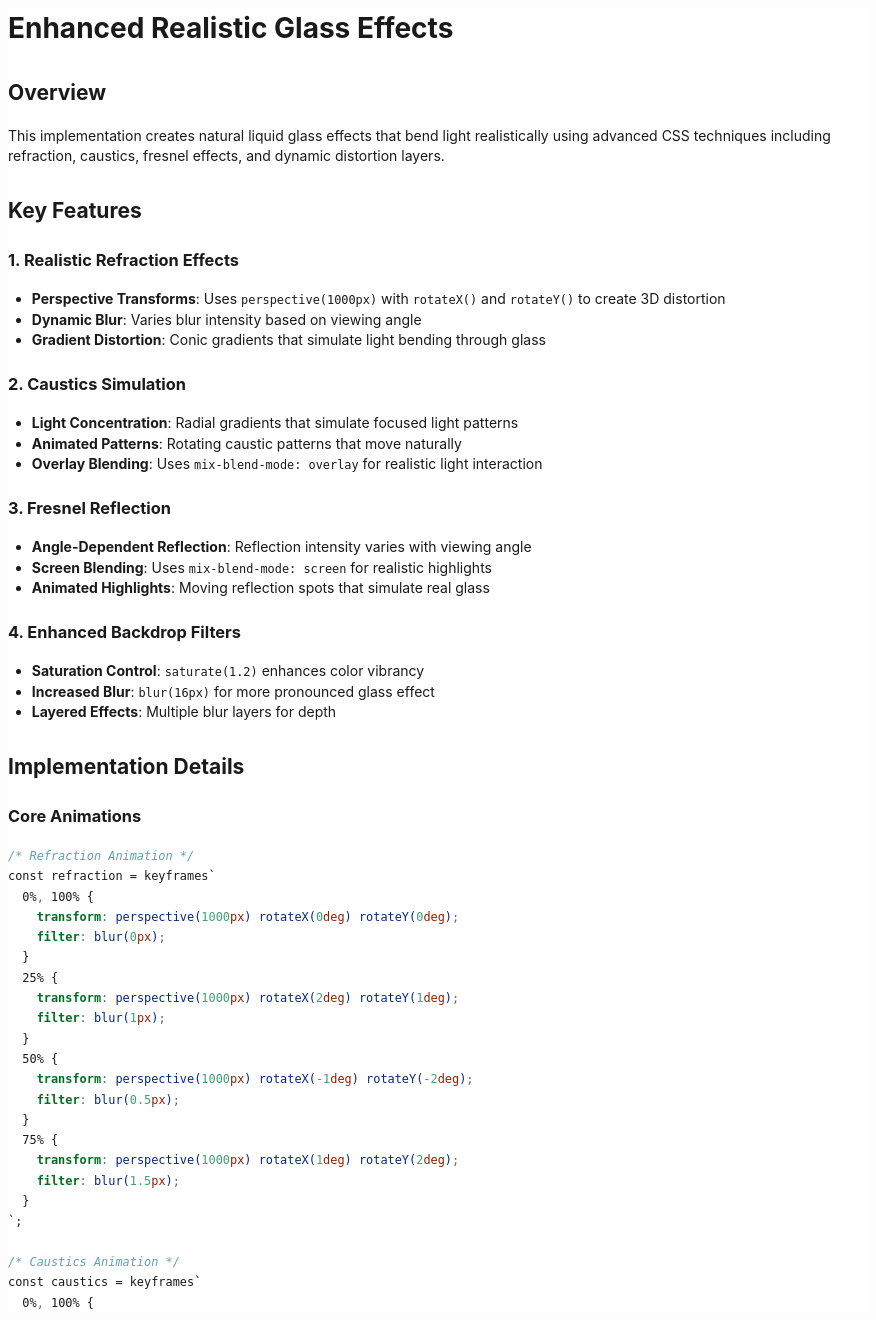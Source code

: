 # Enhanced Realistic Glass Effects

## Overview

This implementation creates natural liquid glass effects that bend light realistically using advanced CSS techniques including refraction, caustics, fresnel effects, and dynamic distortion layers.

## Key Features

### 1. **Realistic Refraction Effects**

- **Perspective Transforms**: Uses `perspective(1000px)` with `rotateX()` and `rotateY()` to create 3D distortion
- **Dynamic Blur**: Varies blur intensity based on viewing angle
- **Gradient Distortion**: Conic gradients that simulate light bending through glass

### 2. **Caustics Simulation**

- **Light Concentration**: Radial gradients that simulate focused light patterns
- **Animated Patterns**: Rotating caustic patterns that move naturally
- **Overlay Blending**: Uses `mix-blend-mode: overlay` for realistic light interaction

### 3. **Fresnel Reflection**

- **Angle-Dependent Reflection**: Reflection intensity varies with viewing angle
- **Screen Blending**: Uses `mix-blend-mode: screen` for realistic highlights
- **Animated Highlights**: Moving reflection spots that simulate real glass

### 4. **Enhanced Backdrop Filters**

- **Saturation Control**: `saturate(1.2)` enhances color vibrancy
- **Increased Blur**: `blur(16px)` for more pronounced glass effect
- **Layered Effects**: Multiple blur layers for depth

## Implementation Details

### Core Animations

```css
/* Refraction Animation */
const refraction = keyframes`
  0%, 100% {
    transform: perspective(1000px) rotateX(0deg) rotateY(0deg);
    filter: blur(0px);
  }
  25% {
    transform: perspective(1000px) rotateX(2deg) rotateY(1deg);
    filter: blur(1px);
  }
  50% {
    transform: perspective(1000px) rotateX(-1deg) rotateY(-2deg);
    filter: blur(0.5px);
  }
  75% {
    transform: perspective(1000px) rotateX(1deg) rotateY(2deg);
    filter: blur(1.5px);
  }
`;

/* Caustics Animation */
const caustics = keyframes`
  0%, 100% {
```